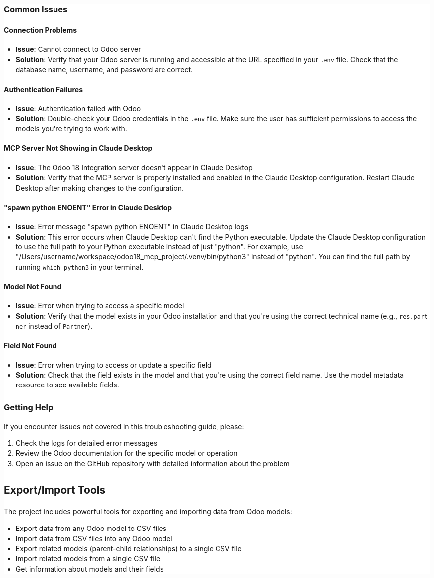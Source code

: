 ### Common Issues

#### Connection Problems

- **Issue**: Cannot connect to Odoo server
- **Solution**: Verify that your Odoo server is running and accessible at the URL specified in your `.env` file. Check that the database name, username, and password are correct.

#### Authentication Failures

- **Issue**: Authentication failed with Odoo
- **Solution**: Double-check your Odoo credentials in the `.env` file. Make sure the user has sufficient permissions to access the models you're trying to work with.

#### MCP Server Not Showing in Claude Desktop

- **Issue**: The Odoo 18 Integration server doesn't appear in Claude Desktop
- **Solution**: Verify that the MCP server is properly installed and enabled in the Claude Desktop configuration. Restart Claude Desktop after making changes to the configuration.

#### "spawn python ENOENT" Error in Claude Desktop

- **Issue**: Error message "spawn python ENOENT" in Claude Desktop logs
- **Solution**: This error occurs when Claude Desktop can't find the Python executable. Update the Claude Desktop configuration to use the full path to your Python executable instead of just "python". For example, use "/Users/username/workspace/odoo18_mcp_project/.venv/bin/python3" instead of "python". You can find the full path by running `which python3` in your terminal.

#### Model Not Found

- **Issue**: Error when trying to access a specific model
- **Solution**: Verify that the model exists in your Odoo installation and that you're using the correct technical name (e.g., `res.partner` instead of `Partner`).

#### Field Not Found

- **Issue**: Error when trying to access or update a specific field
- **Solution**: Check that the field exists in the model and that you're using the correct field name. Use the model metadata resource to see available fields.

### Getting Help

If you encounter issues not covered in this troubleshooting guide, please:

1. Check the logs for detailed error messages
2. Review the Odoo documentation for the specific model or operation
3. Open an issue on the GitHub repository with detailed information about the problem

## Export/Import Tools

The project includes powerful tools for exporting and importing data from Odoo models:

- Export data from any Odoo model to CSV files
- Import data from CSV files into any Odoo model
- Export related models (parent-child relationships) to a single CSV file
- Import related models from a single CSV file
- Get information about models and their fields
